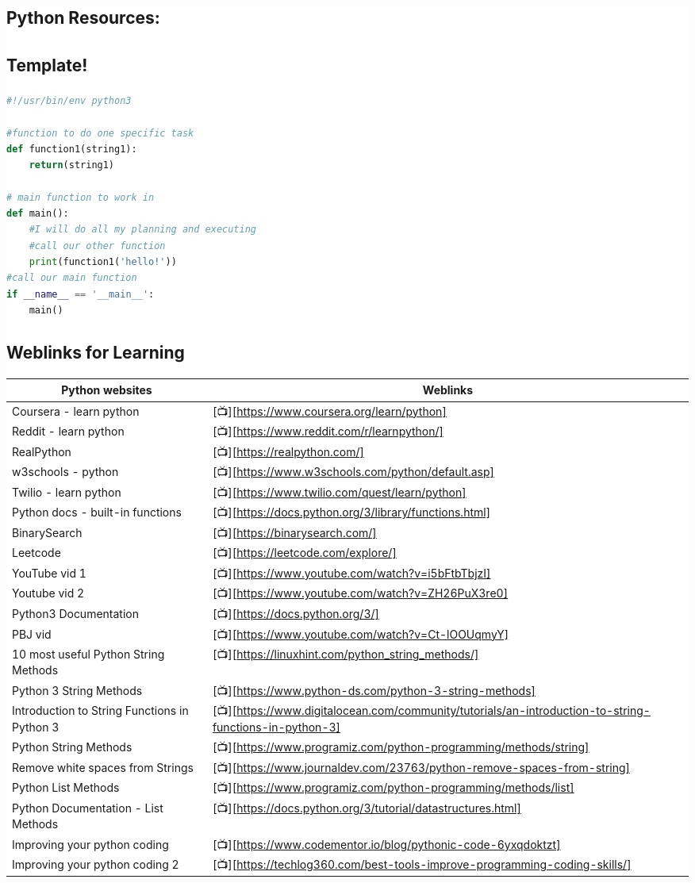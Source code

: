 ## Python Resources:  
     
      
## Template!
```python
#!/usr/bin/env python3
      
#function to do one specific task
def function1(string1):
    return(string1)
      
# main function to work in
def main():
    #I will do all my planning and executing
    #call our other function
    print(function1('hello!'))
#call our main function
if __name__ == '__main__':
    main()
```

## Weblinks for Learning


| Python websites                   | Weblinks                            |
| ------------------------------ | ---------------------------------- |
| Coursera - learn python | [📺][https://www.coursera.org/learn/python]
| Reddit - learn python | [📺][https://www.reddit.com/r/learnpython/]
| RealPython | [📺][https://realpython.com/]
| w3schools - python | [📺][https://www.w3schools.com/python/default.asp]
| Twilio - learn python | [📺][https://www.twilio.com/quest/learn/python]
| Python docs - built-in functions | [📺][https://docs.python.org/3/library/functions.html]      
| BinarySearch | [📺][https://binarysearch.com/]
| Leetcode | [📺][https://leetcode.com/explore/]
| YouTube vid 1 | [📺][https://www.youtube.com/watch?v=i5bFtbTbjzI]
| Youtube vid 2 | [📺][https://www.youtube.com/watch?v=ZH26PuX3re0]     
| Python3 Documentation | [📺][https://docs.python.org/3/]
| PBJ vid | [📺][https://www.youtube.com/watch?v=Ct-lOOUqmyY]
| 10 most useful Python String Methods | [📺][https://linuxhint.com/python_string_methods/] 
| Python 3 String Methods | [📺][https://www.python-ds.com/python-3-string-methods]
| Introduction to String Functions in Python 3 | [📺][https://www.digitalocean.com/community/tutorials/an-introduction-to-string-functions-in-python-3]      
| Python String Methods | [📺][https://www.programiz.com/python-programming/methods/string]
| Remove white spaces from Strings | [📺][https://www.journaldev.com/23763/python-remove-spaces-from-string]      
| Python List Methods | [📺][https://www.programiz.com/python-programming/methods/list] 
| Python Documentation - List Methods | [📺][https://docs.python.org/3/tutorial/datastructures.html] 
| Improving your python coding | [📺][https://www.codementor.io/blog/pythonic-code-6yxqdoktzt] 
| Improving your python coding 2 | [📺][https://techlog360.com/best-tools-improve-programming-coding-skills/]       
      

[prep1.py]: student-resources/prep1.py
[prep2.py]: student-resources/prep2.py
[prep3.py]: student-resources/prep3.py
[prep4.py]: student-resources/prep4.py
[101.py]: student-resources/101.py
[prep5.py]: student-resources/prep5.py
[prep6.py]: student-resources/prep6.py
[prep7.py]: student-resources/prep7.py
[prep8.py]: student-resources/prep8.py
[prep9.py]: student-resources/prep9.py
[enumerate-function.pdf]: student-resources/enumerate-function.pdf      
[randpass_simple.py]: student-resources/randpass_simple.py
[randpass_better.py]: student-resources/randpass_better.py
[str2list.py]: student-resources/str2list.py   